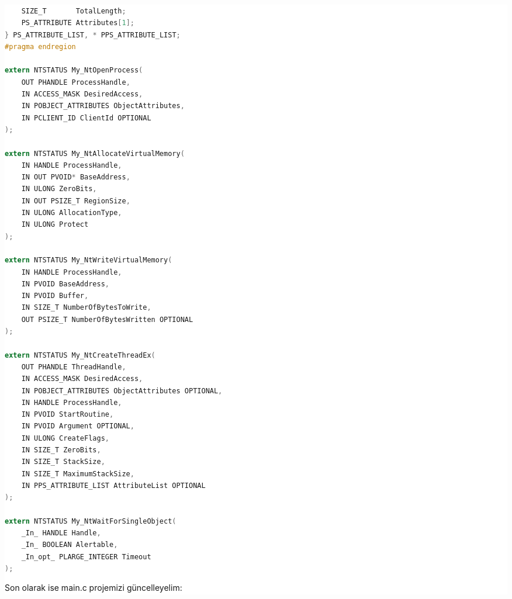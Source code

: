 ```c
    SIZE_T       TotalLength;
    PS_ATTRIBUTE Attributes[1];
} PS_ATTRIBUTE_LIST, * PPS_ATTRIBUTE_LIST;
#pragma endregion

extern NTSTATUS My_NtOpenProcess(
    OUT PHANDLE ProcessHandle,
    IN ACCESS_MASK DesiredAccess,
    IN POBJECT_ATTRIBUTES ObjectAttributes,
    IN PCLIENT_ID ClientId OPTIONAL
);

extern NTSTATUS My_NtAllocateVirtualMemory(
    IN HANDLE ProcessHandle,
    IN OUT PVOID* BaseAddress,
    IN ULONG ZeroBits,
    IN OUT PSIZE_T RegionSize,
    IN ULONG AllocationType,
    IN ULONG Protect
);

extern NTSTATUS My_NtWriteVirtualMemory(
    IN HANDLE ProcessHandle,
    IN PVOID BaseAddress,
    IN PVOID Buffer,
    IN SIZE_T NumberOfBytesToWrite,
    OUT PSIZE_T NumberOfBytesWritten OPTIONAL
);

extern NTSTATUS My_NtCreateThreadEx(
    OUT PHANDLE ThreadHandle,
    IN ACCESS_MASK DesiredAccess,
    IN POBJECT_ATTRIBUTES ObjectAttributes OPTIONAL,
    IN HANDLE ProcessHandle,
    IN PVOID StartRoutine,
    IN PVOID Argument OPTIONAL,
    IN ULONG CreateFlags,
    IN SIZE_T ZeroBits,
    IN SIZE_T StackSize,
    IN SIZE_T MaximumStackSize,
    IN PPS_ATTRIBUTE_LIST AttributeList OPTIONAL
);

extern NTSTATUS My_NtWaitForSingleObject(
    _In_ HANDLE Handle,
    _In_ BOOLEAN Alertable,
    _In_opt_ PLARGE_INTEGER Timeout
);
```

Son olarak ise main.c projemizi güncelleyelim:
